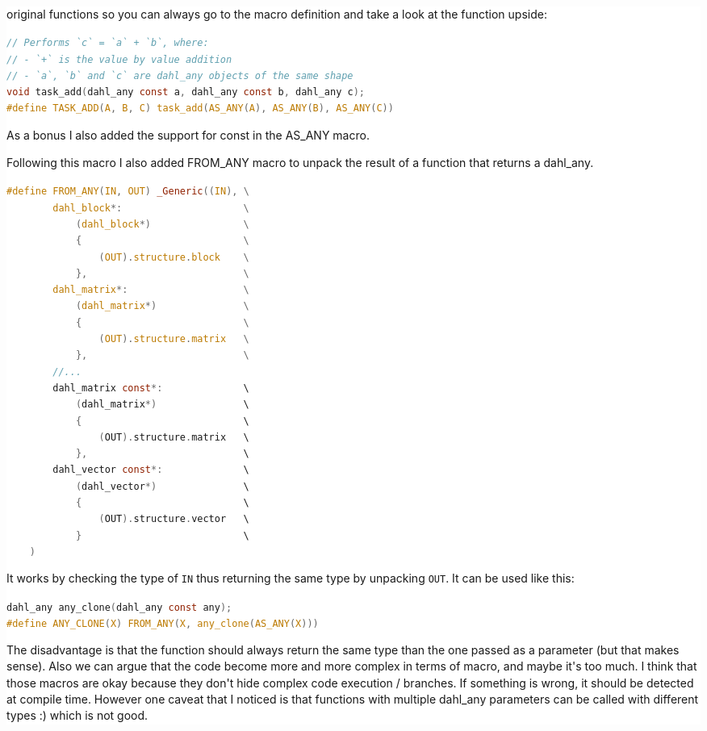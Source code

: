 original functions so you can always go to the macro definition and take a look at the function upside:

```c
// Performs `c` = `a` + `b`, where:
// - `+` is the value by value addition
// - `a`, `b` and `c` are dahl_any objects of the same shape
void task_add(dahl_any const a, dahl_any const b, dahl_any c);
#define TASK_ADD(A, B, C) task_add(AS_ANY(A), AS_ANY(B), AS_ANY(C))
```

As a bonus I also added the support for const in the AS_ANY macro.

Following this macro I also added FROM_ANY macro to unpack the result of a function that returns a dahl_any.
```c
#define FROM_ANY(IN, OUT) _Generic((IN), \
        dahl_block*:                     \
            (dahl_block*)                \
            {                            \
                (OUT).structure.block    \
            },                           \
        dahl_matrix*:                    \
            (dahl_matrix*)               \
            {                            \
                (OUT).structure.matrix   \
            },                           \
        //...
        dahl_matrix const*:              \
            (dahl_matrix*)               \
            {                            \
                (OUT).structure.matrix   \
            },                           \
        dahl_vector const*:              \
            (dahl_vector*)               \
            {                            \
                (OUT).structure.vector   \
            }                            \
    )
```
It works by checking the type of `IN` thus returning the same type by unpacking `OUT`.
It can be used like this:

```c
dahl_any any_clone(dahl_any const any);
#define ANY_CLONE(X) FROM_ANY(X, any_clone(AS_ANY(X)))
```

The disadvantage is that the function should always return the same type than the one passed as a parameter (but that makes sense).
Also we can argue that the code become more and more complex in terms of macro, and maybe it's too much.
I think that those macros are okay because they don't hide complex code execution / branches.
If something is wrong, it should be detected at compile time.
However one caveat that I noticed is that functions with multiple dahl_any parameters can be called with different types :)
which is not good.
